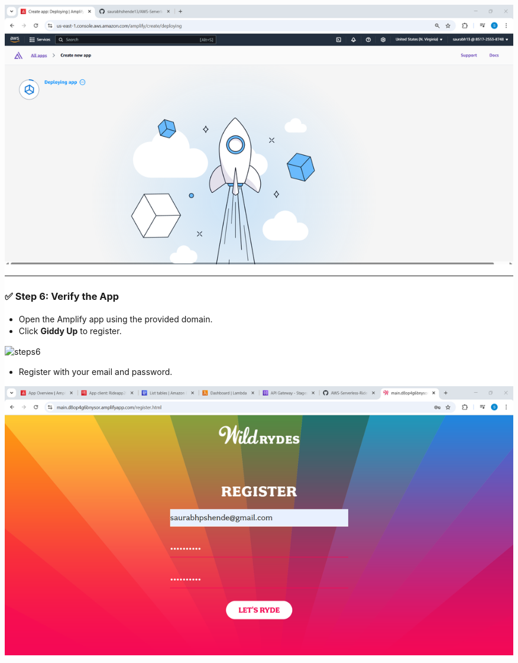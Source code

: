 ![steps5](steps/step5e.png)

---

### ✅ Step 6: Verify the App

- Open the Amplify app using the provided domain.
- Click **Giddy Up** to register.

![steps6](steps/step6a.png)

- Register with your email and password.

![steps6](steps/step6b.png)
